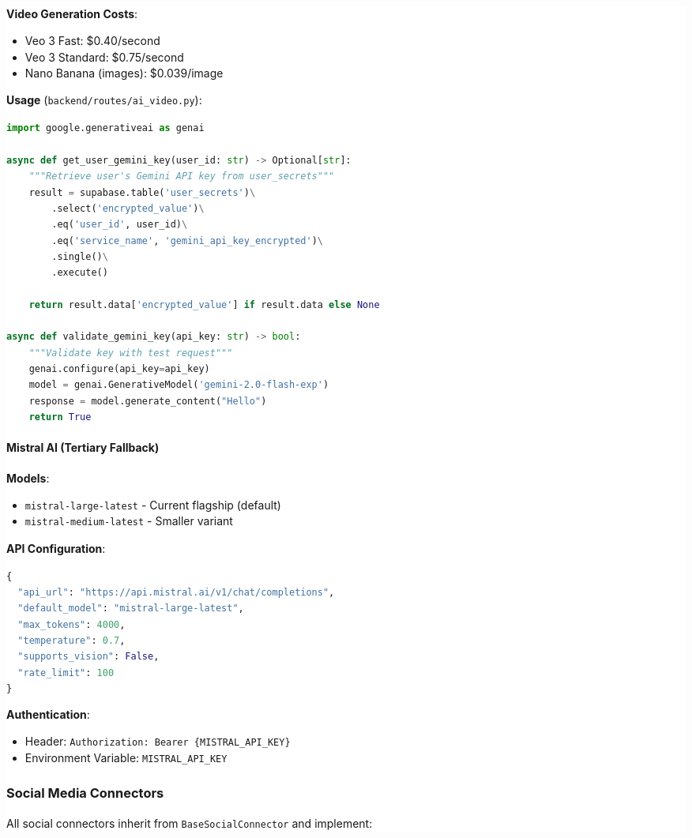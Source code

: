 **Video Generation Costs**:
- Veo 3 Fast: $0.40/second
- Veo 3 Standard: $0.75/second
- Nano Banana (images): $0.039/image

**Usage** (`backend/routes/ai_video.py`):
```python
import google.generativeai as genai

async def get_user_gemini_key(user_id: str) -> Optional[str]:
    """Retrieve user's Gemini API key from user_secrets"""
    result = supabase.table('user_secrets')\
        .select('encrypted_value')\
        .eq('user_id', user_id)\
        .eq('service_name', 'gemini_api_key_encrypted')\
        .single()\
        .execute()
    
    return result.data['encrypted_value'] if result.data else None

async def validate_gemini_key(api_key: str) -> bool:
    """Validate key with test request"""
    genai.configure(api_key=api_key)
    model = genai.GenerativeModel('gemini-2.0-flash-exp')
    response = model.generate_content("Hello")
    return True
```

#### Mistral AI (Tertiary Fallback)

**Models**:
- `mistral-large-latest` - Current flagship (default)
- `mistral-medium-latest` - Smaller variant

**API Configuration**:
```python
{
  "api_url": "https://api.mistral.ai/v1/chat/completions",
  "default_model": "mistral-large-latest",
  "max_tokens": 4000,
  "temperature": 0.7,
  "supports_vision": False,
  "rate_limit": 100
}
```

**Authentication**:
- Header: `Authorization: Bearer {MISTRAL_API_KEY}`
- Environment Variable: `MISTRAL_API_KEY`

### Social Media Connectors

All social connectors inherit from `BaseSocialConnector` and implement:
